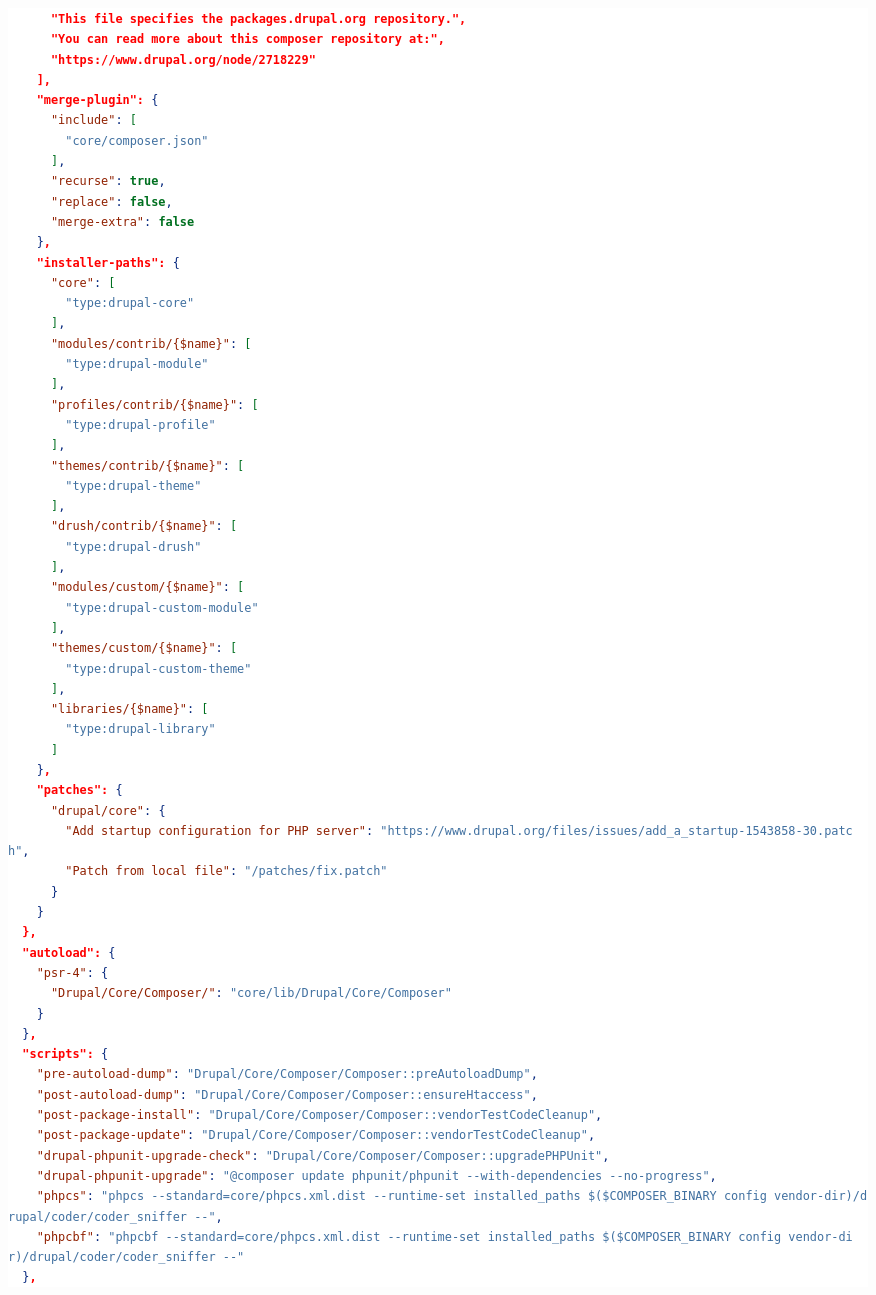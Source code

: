 ```json {"highlighted_lines":"10,11,75:100"}
      "This file specifies the packages.drupal.org repository.",
      "You can read more about this composer repository at:",
      "https://www.drupal.org/node/2718229"
    ],
    "merge-plugin": {
      "include": [
        "core/composer.json"
      ],
      "recurse": true,
      "replace": false,
      "merge-extra": false
    },
    "installer-paths": {
      "core": [
        "type:drupal-core"
      ],
      "modules/contrib/{$name}": [
        "type:drupal-module"
      ],
      "profiles/contrib/{$name}": [
        "type:drupal-profile"
      ],
      "themes/contrib/{$name}": [
        "type:drupal-theme"
      ],
      "drush/contrib/{$name}": [
        "type:drupal-drush"
      ],
      "modules/custom/{$name}": [
        "type:drupal-custom-module"
      ],
      "themes/custom/{$name}": [
        "type:drupal-custom-theme"
      ],
      "libraries/{$name}": [
        "type:drupal-library"
      ]
    },
    "patches": {
      "drupal/core": {
        "Add startup configuration for PHP server": "https://www.drupal.org/files/issues/add_a_startup-1543858-30.patch",
        "Patch from local file": "/patches/fix.patch"
      }
    }
  },
  "autoload": {
    "psr-4": {
      "Drupal/Core/Composer/": "core/lib/Drupal/Core/Composer"
    }
  },
  "scripts": {
    "pre-autoload-dump": "Drupal/Core/Composer/Composer::preAutoloadDump",
    "post-autoload-dump": "Drupal/Core/Composer/Composer::ensureHtaccess",
    "post-package-install": "Drupal/Core/Composer/Composer::vendorTestCodeCleanup",
    "post-package-update": "Drupal/Core/Composer/Composer::vendorTestCodeCleanup",
    "drupal-phpunit-upgrade-check": "Drupal/Core/Composer/Composer::upgradePHPUnit",
    "drupal-phpunit-upgrade": "@composer update phpunit/phpunit --with-dependencies --no-progress",
    "phpcs": "phpcs --standard=core/phpcs.xml.dist --runtime-set installed_paths $($COMPOSER_BINARY config vendor-dir)/drupal/coder/coder_sniffer --",
    "phpcbf": "phpcbf --standard=core/phpcs.xml.dist --runtime-set installed_paths $($COMPOSER_BINARY config vendor-dir)/drupal/coder/coder_sniffer --"
  },
```